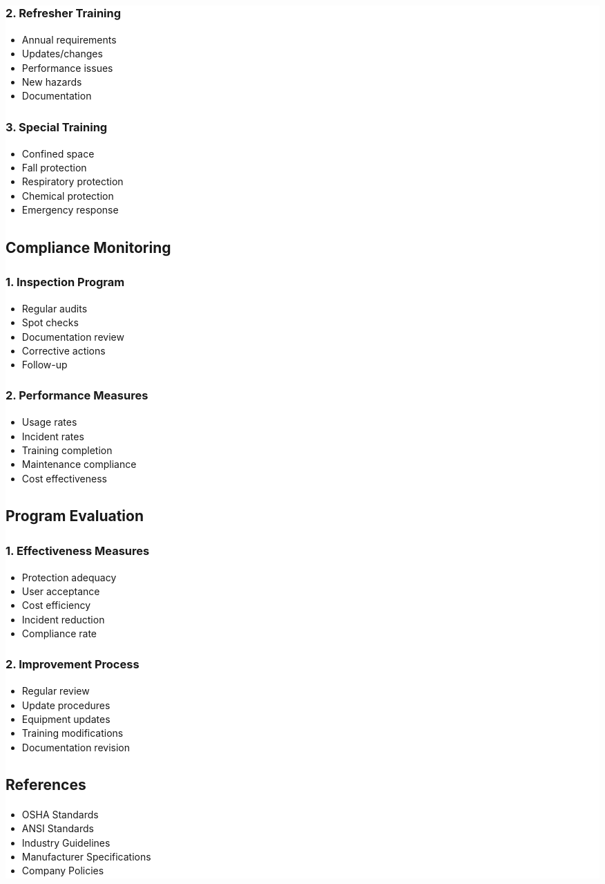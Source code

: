 ### 2. Refresher Training
- Annual requirements
- Updates/changes
- Performance issues
- New hazards
- Documentation

### 3. Special Training
- Confined space
- Fall protection
- Respiratory protection
- Chemical protection
- Emergency response

## Compliance Monitoring

### 1. Inspection Program
- Regular audits
- Spot checks
- Documentation review
- Corrective actions
- Follow-up

### 2. Performance Measures
- Usage rates
- Incident rates
- Training completion
- Maintenance compliance
- Cost effectiveness

## Program Evaluation

### 1. Effectiveness Measures
- Protection adequacy
- User acceptance
- Cost efficiency
- Incident reduction
- Compliance rate

### 2. Improvement Process
- Regular review
- Update procedures
- Equipment updates
- Training modifications
- Documentation revision

## References
- OSHA Standards
- ANSI Standards
- Industry Guidelines
- Manufacturer Specifications
- Company Policies
